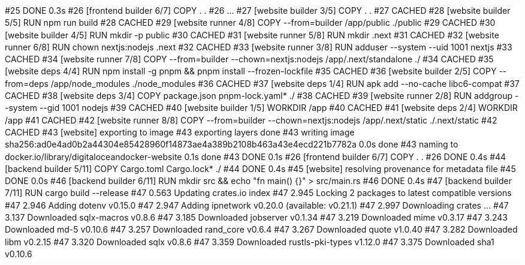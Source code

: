 #25 DONE 0.3s
#26 [frontend builder 6/7] COPY . .
#26 ...
#27 [website builder 3/5] COPY . .
#27 CACHED
#28 [website builder 5/5] RUN npm run build
#28 CACHED
#29 [website runner 4/8] COPY --from=builder /app/public ./public
#29 CACHED
#30 [website builder 4/5] RUN mkdir -p public
#30 CACHED
#31 [website runner 5/8] RUN mkdir .next
#31 CACHED
#32 [website runner 6/8] RUN chown nextjs:nodejs .next
#32 CACHED
#33 [website runner 3/8] RUN adduser --system --uid 1001 nextjs
#33 CACHED
#34 [website runner 7/8] COPY --from=builder --chown=nextjs:nodejs /app/.next/standalone ./
#34 CACHED
#35 [website deps 4/4] RUN npm install -g pnpm && pnpm install --frozen-lockfile
#35 CACHED
#36 [website builder 2/5] COPY --from=deps /app/node_modules ./node_modules
#36 CACHED
#37 [website deps 1/4] RUN apk add --no-cache libc6-compat
#37 CACHED
#38 [website deps 3/4] COPY package.json pnpm-lock.yaml* ./
#38 CACHED
#39 [website runner 2/8] RUN addgroup --system --gid 1001 nodejs
#39 CACHED
#40 [website builder 1/5] WORKDIR /app
#40 CACHED
#41 [website deps 2/4] WORKDIR /app
#41 CACHED
#42 [website runner 8/8] COPY --from=builder --chown=nextjs:nodejs /app/.next/static ./.next/static
#42 CACHED
#43 [website] exporting to image
#43 exporting layers done
#43 writing image sha256:ad0e4ad0b2a44304e85428960f14873ae4a389b2108b463a43e4ecd221b7782a 0.0s done
#43 naming to docker.io/library/digitaloceandocker-website 0.1s done
#43 DONE 0.1s
#26 [frontend builder 6/7] COPY . .
#26 DONE 0.4s
#44 [backend builder  5/11] COPY Cargo.toml Cargo.lock* ./
#44 DONE 0.4s
#45 [website] resolving provenance for metadata file
#45 DONE 0.0s
#46 [backend builder  6/11] RUN mkdir src && echo "fn main() {}" > src/main.rs
#46 DONE 0.4s
#47 [backend builder  7/11] RUN cargo build --release
#47 0.563     Updating crates.io index
#47 2.945      Locking 2 packages to latest compatible versions
#47 2.946       Adding dotenv v0.15.0
#47 2.947       Adding ipnetwork v0.20.0 (available: v0.21.1)
#47 2.997  Downloading crates ...
#47 3.137   Downloaded sqlx-macros v0.8.6
#47 3.185   Downloaded jobserver v0.1.34
#47 3.219   Downloaded mime v0.3.17
#47 3.243   Downloaded md-5 v0.10.6
#47 3.257   Downloaded rand_core v0.6.4
#47 3.267   Downloaded quote v1.0.40
#47 3.282   Downloaded libm v0.2.15
#47 3.320   Downloaded sqlx v0.8.6
#47 3.359   Downloaded rustls-pki-types v1.12.0
#47 3.375   Downloaded sha1 v0.10.6